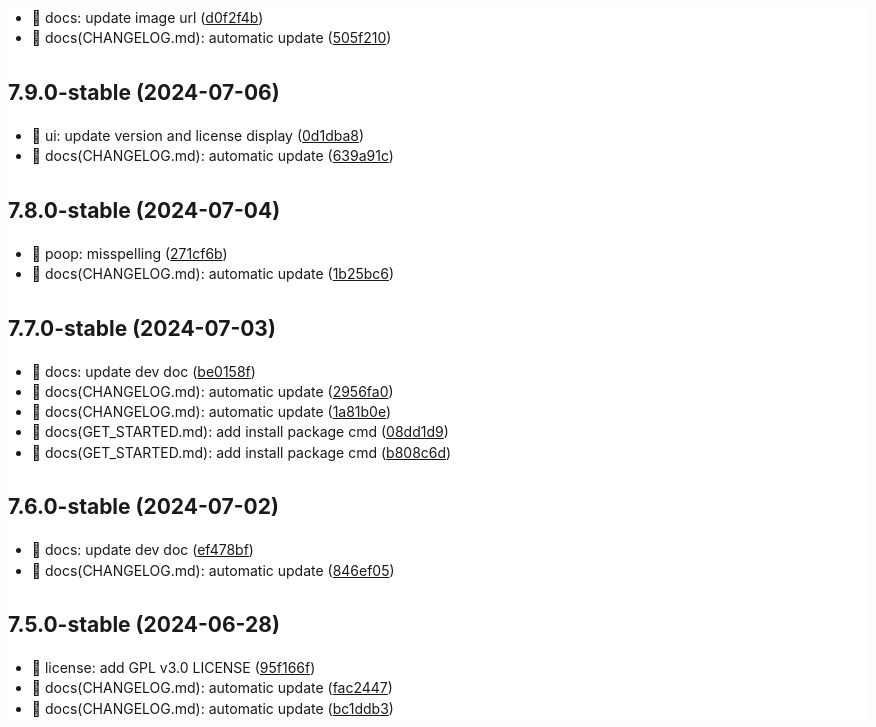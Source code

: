 * 📝 docs: update image url ([d0f2f4b](https://github.com/M0rtzz/VisionVoyage/commit/d0f2f4b))
* 📝 docs(CHANGELOG.md): automatic update ([505f210](https://github.com/M0rtzz/VisionVoyage/commit/505f210))



## 7.9.0-stable (2024-07-06)

* 💄 ui: update version and license display ([0d1dba8](https://github.com/M0rtzz/VisionVoyage/commit/0d1dba8))
* 📝 docs(CHANGELOG.md): automatic update ([639a91c](https://github.com/M0rtzz/VisionVoyage/commit/639a91c))



## 7.8.0-stable (2024-07-04)

* 💩 poop: misspelling ([271cf6b](https://github.com/M0rtzz/VisionVoyage/commit/271cf6b))
* 📝 docs(CHANGELOG.md): automatic update ([1b25bc6](https://github.com/M0rtzz/VisionVoyage/commit/1b25bc6))



## 7.7.0-stable (2024-07-03)

* 📝 docs: update dev doc ([be0158f](https://github.com/M0rtzz/VisionVoyage/commit/be0158f))
* 📝 docs(CHANGELOG.md): automatic update ([2956fa0](https://github.com/M0rtzz/VisionVoyage/commit/2956fa0))
* 📝 docs(CHANGELOG.md): automatic update ([1a81b0e](https://github.com/M0rtzz/VisionVoyage/commit/1a81b0e))
* 📝 docs(GET_STARTED.md): add install package cmd ([08dd1d9](https://github.com/M0rtzz/VisionVoyage/commit/08dd1d9))
* 📝 docs(GET_STARTED.md): add install package cmd ([b808c6d](https://github.com/M0rtzz/VisionVoyage/commit/b808c6d))



## 7.6.0-stable (2024-07-02)

* 📝 docs: update dev doc ([ef478bf](https://github.com/M0rtzz/VisionVoyage/commit/ef478bf))
* 📝 docs(CHANGELOG.md): automatic update ([846ef05](https://github.com/M0rtzz/VisionVoyage/commit/846ef05))



## 7.5.0-stable (2024-06-28)

* 📄 license: add GPL v3.0 LICENSE ([95f166f](https://github.com/M0rtzz/VisionVoyage/commit/95f166f))
* 📝 docs(CHANGELOG.md): automatic update ([fac2447](https://github.com/M0rtzz/VisionVoyage/commit/fac2447))
* 📝 docs(CHANGELOG.md): automatic update ([bc1ddb3](https://github.com/M0rtzz/VisionVoyage/commit/bc1ddb3))

